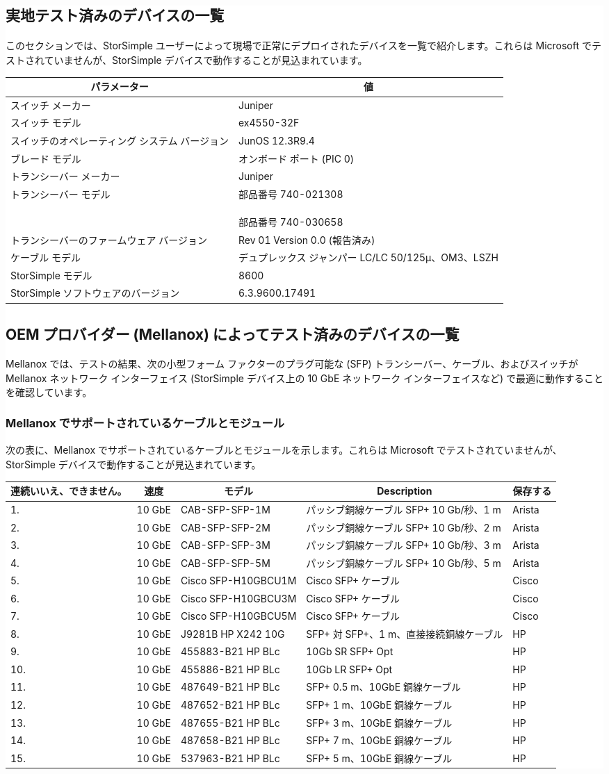 ## 実地テスト済みのデバイスの一覧

このセクションでは、StorSimple ユーザーによって現場で正常にデプロイされたデバイスを一覧で紹介します。これらは Microsoft でテストされていませんが、StorSimple デバイスで動作することが見込まれています。
 
| パラメーター | 値 |
|-----------------------------------|------------------------------------------|
| スイッチ メーカー | Juniper |
| スイッチ モデル | ex4550-32F |
| スイッチのオペレーティング システム バージョン | JunOS 12.3R9.4 |
| ブレード モデル | オンボード ポート (PIC 0) |
| トランシーバー メーカー | Juniper |
| トランシーバー モデル | 部品番号 740-021308 <br></br> 部品番号 740-030658 |
| トランシーバーのファームウェア バージョン | Rev 01 Version 0.0 (報告済み) |
| ケーブル モデル | デュプレックス ジャンパー LC/LC 50/125µ、OM3、LSZH |
| StorSimple モデル | 8600 |
| StorSimple ソフトウェアのバージョン | 6\.3.9600.17491 |


## OEM プロバイダー (Mellanox) によってテスト済みのデバイスの一覧  

Mellanox では、テストの結果、次の小型フォーム ファクターのプラグ可能な (SFP) トランシーバー、ケーブル、およびスイッチが Mellanox ネットワーク インターフェイス (StorSimple デバイス上の 10 GbE ネットワーク インターフェイスなど) で最適に動作することを確認しています。

### Mellanox でサポートされているケーブルとモジュール 

次の表に、Mellanox でサポートされているケーブルとモジュールを示します。これらは Microsoft でテストされていませんが、StorSimple デバイスで動作することが見込まれています。

| 連続いいえ、できません。 | 速度 | モデル | Description | 保存する |
|--------|-------|-----------------------|--------------------------------------------------------|-----------------------|
| 1\. | 10 GbE| CAB-SFP-SFP-1M | パッシブ銅線ケーブル SFP+ 10 Gb/秒、1 m | Arista |
| 2\. | 10 GbE| CAB-SFP-SFP-2M | パッシブ銅線ケーブル SFP+ 10 Gb/秒、2 m | Arista |
| 3\. | 10 GbE| CAB-SFP-SFP-3M | パッシブ銅線ケーブル SFP+ 10 Gb/秒、3 m | Arista |
| 4\. | 10 GbE| CAB-SFP-SFP-5M | パッシブ銅線ケーブル SFP+ 10 Gb/秒、5 m | Arista |
| 5\. | 10 GbE| Cisco SFP-H10GBCU1M | Cisco SFP+ ケーブル | Cisco |
| 6\. | 10 GbE| Cisco SFP-H10GBCU3M | Cisco SFP+ ケーブル | Cisco |
| 7\. |10 GbE | Cisco SFP-H10GBCU5M | Cisco SFP+ ケーブル | Cisco |
| 8\. | 10 GbE| J9281B HP X242 10G | SFP+ 対 SFP+、1 m、直接接続銅線ケーブル | HP |
| 9\. | 10 GbE| 455883-B21 HP BLc | 10Gb SR SFP+ Opt | HP |
| 10\. | 10 GbE| 455886-B21 HP BLc | 10Gb LR SFP+ Opt | HP |
| 11\. |10 GbE | 487649-B21 HP BLc | SFP+ 0.5 m、10GbE 銅線ケーブル | HP |
| 12\. |10 GbE | 487652-B21 HP BLc | SFP+ 1 m、10GbE 銅線ケーブル | HP |
| 13\. |10 GbE | 487655-B21 HP BLc | SFP+ 3 m、10GbE 銅線ケーブル | HP |
| 14\. |10 GbE | 487658-B21 HP BLc | SFP+ 7 m、10GbE 銅線ケーブル | HP |
| 15\. |10 GbE | 537963-B21 HP BLc | SFP+ 5 m、10GbE 銅線ケーブル | HP |